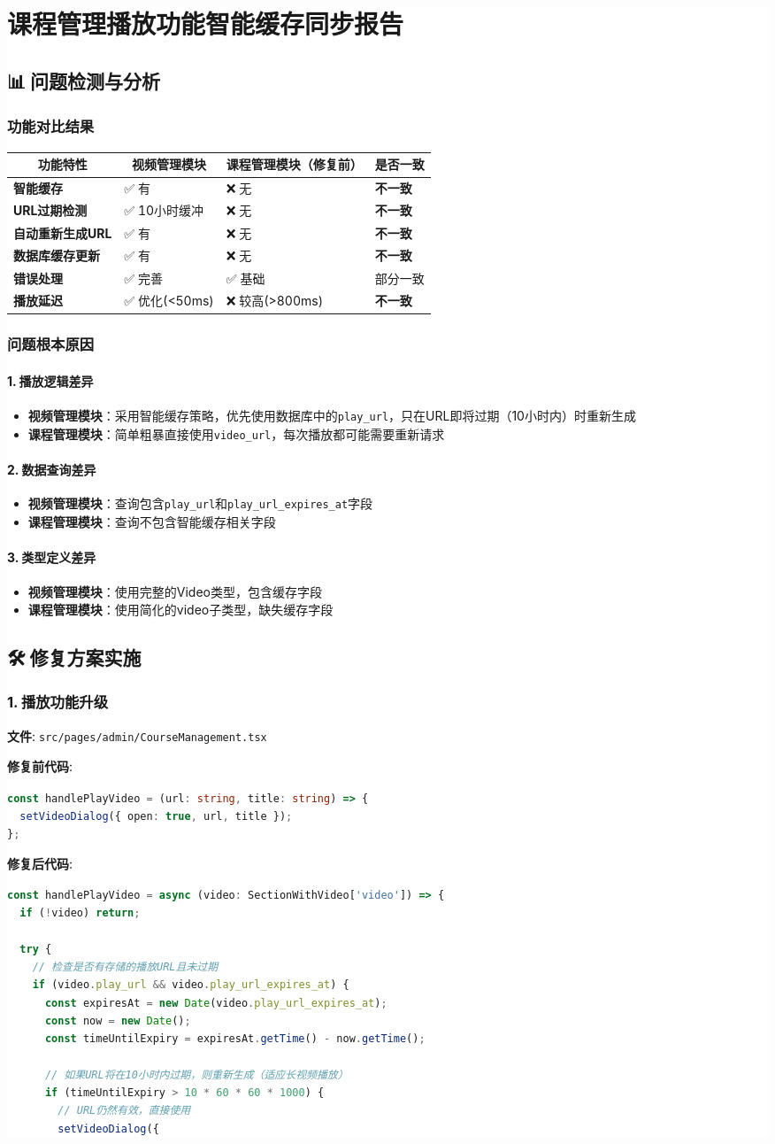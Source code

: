 # 课程管理播放功能智能缓存同步报告

## 📊 问题检测与分析

### 功能对比结果

| 功能特性 | 视频管理模块 | 课程管理模块（修复前） | 是否一致 |
|---------|-------------|-------------------|-----------|
| **智能缓存** | ✅ 有 | ❌ 无 | **不一致** |
| **URL过期检测** | ✅ 10小时缓冲 | ❌ 无 | **不一致** |
| **自动重新生成URL** | ✅ 有 | ❌ 无 | **不一致** |
| **数据库缓存更新** | ✅ 有 | ❌ 无 | **不一致** |
| **错误处理** | ✅ 完善 | ✅ 基础 | 部分一致 |
| **播放延迟** | ✅ 优化(<50ms) | ❌ 较高(>800ms) | **不一致** |

### 问题根本原因

#### 1. **播放逻辑差异**
- **视频管理模块**：采用智能缓存策略，优先使用数据库中的`play_url`，只在URL即将过期（10小时内）时重新生成
- **课程管理模块**：简单粗暴直接使用`video_url`，每次播放都可能需要重新请求

#### 2. **数据查询差异**
- **视频管理模块**：查询包含`play_url`和`play_url_expires_at`字段
- **课程管理模块**：查询不包含智能缓存相关字段

#### 3. **类型定义差异**
- **视频管理模块**：使用完整的Video类型，包含缓存字段
- **课程管理模块**：使用简化的video子类型，缺失缓存字段

## 🛠️ 修复方案实施

### 1. 播放功能升级

**文件**: `src/pages/admin/CourseManagement.tsx`

**修复前代码**:
```typescript
const handlePlayVideo = (url: string, title: string) => {
  setVideoDialog({ open: true, url, title });
};
```

**修复后代码**:
```typescript
const handlePlayVideo = async (video: SectionWithVideo['video']) => {
  if (!video) return;
  
  try {
    // 检查是否有存储的播放URL且未过期
    if (video.play_url && video.play_url_expires_at) {
      const expiresAt = new Date(video.play_url_expires_at);
      const now = new Date();
      const timeUntilExpiry = expiresAt.getTime() - now.getTime();
      
      // 如果URL将在10小时内过期，则重新生成（适应长视频播放）
      if (timeUntilExpiry > 10 * 60 * 60 * 1000) {
        // URL仍然有效，直接使用
        setVideoDialog({ 
```